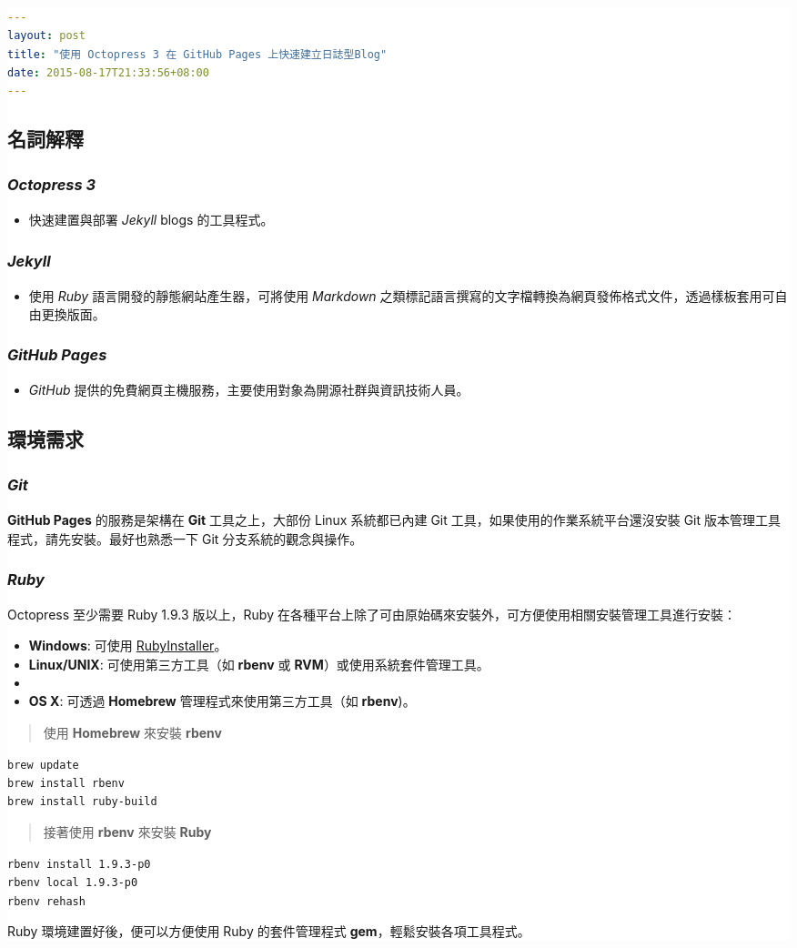 ```yaml
---
layout: post
title: "使用 Octopress 3 在 GitHub Pages 上快速建立日誌型Blog"
date: 2015-08-17T21:33:56+08:00
---
```


## 名詞解釋 ##

### *Octopress 3*
* 快速建置與部署 *Jekyll* blogs 的工具程式。

### *Jekyll*
* 使用 *Ruby* 語言開發的靜態網站產生器，可將使用 *Markdown* 之類標記語言撰寫的文字檔轉換為網頁發佈格式文件，透過樣板套用可自由更換版面。

### *GitHub Pages*
* *GitHub* 提供的免費網頁主機服務，主要使用對象為開源社群與資訊技術人員。


## 環境需求

### *Git*
**GitHub Pages** 的服務是架構在 **Git** 工具之上，大部份 Linux 系統都已內建 Git 工具，如果使用的作業系統平台還沒安裝 Git 版本管理工具程式，請先安裝。最好也熟悉一下 Git 分支系統的觀念與操作。

### *Ruby*

Octopress 至少需要 Ruby 1.9.3 版以上，Ruby 在各種平台上除了可由原始碼來安裝外，可方便使用相關安裝管理工具進行安裝：

* **Windows**: 可使用 [RubyInstaller](http://rubyinstaller.org/)。
* **Linux/UNIX**: 可使用第三方工具（如 **rbenv** 或 **RVM**）或使用系統套件管理工具。
* 
* **OS X**: 可透過 **Homebrew** 管理程式來使用第三方工具（如 **rbenv**)。

> 使用 **Homebrew** 來安裝 **rbenv**

>
```
brew update
brew install rbenv
brew install ruby-build
```
> 接著使用 **rbenv** 來安裝 **Ruby**
>
```
rbenv install 1.9.3-p0
rbenv local 1.9.3-p0
rbenv rehash
```

Ruby 環境建置好後，便可以方便使用 Ruby 的套件管理程式 **gem**，輕鬆安裝各項工具程式。
